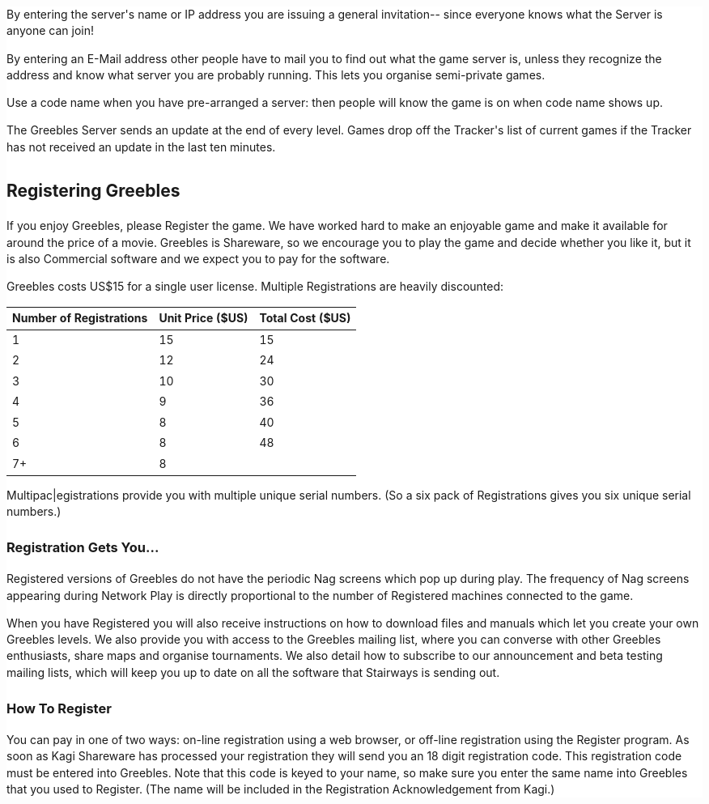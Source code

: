 By entering the server's name or IP address you are issuing a general invitation-- since everyone knows what the Server is anyone can join!

By entering an E-Mail address other people have to mail you to find out what the game server is, unless they recognize the address and know what server you are probably running.  This lets you organise semi-private games.
 
Use a code name when you have pre-arranged a server: then people will know the game is on when code name shows up.

The Greebles Server sends an update at the end of every level.  Games drop off the Tracker's list of current games if the Tracker has not received an update in the last ten minutes.

## <a id="rg"></a>Registering Greebles

If you enjoy Greebles, please Register the game.  We have worked hard to make an enjoyable game and make it available for around the price of a movie.  Greebles is Shareware, so we encourage you to play the game and decide whether you like it, but it is also Commercial software and we expect you to pay for the software.

Greebles costs US$15 for a single user license.  Multiple Registrations are heavily discounted:

| Number of Registrations | Unit Price ($US) | Total Cost ($US) |
| ----------------------- | ---------------- | ---------------- |
| 1                       | 15               | 15               |
| 2                       | 12               | 24               |
| 3                       | 10               | 30               |
| 4                       |  9               | 36               |
| 5                       |  8               | 40               |
| 6                       |  8               | 48               |           
| 7+                      |  8               |                  |          

Multipac|egistrations provide you with multiple unique serial numbers.  (So a six pack of Registrations gives you six unique serial numbers.)

### <a id="rgy"></a>Registration Gets You...

Registered versions of Greebles do not have the periodic Nag screens which pop up during play.  The frequency of Nag screens appearing during Network Play is directly proportional to the number of Registered machines connected to the game.

When you have Registered you will also receive instructions on how to download files and manuals which let you create your own Greebles levels.  We also provide you with access to the Greebles mailing list, where you can converse with other Greebles enthusiasts, share maps and organise tournaments.  We also detail how to subscribe to our announcement and beta testing mailing lists, which will keep you up to date on all the software that Stairways is sending out.

### <a id="htr"></a>How To Register

You can pay in one of two ways: on-line registration using a web browser, or off-line registration using the Register program.  As soon as Kagi Shareware has processed your registration they will send you an 18 digit registration code.  This registration code must be entered into Greebles.  Note that this code is keyed to your name, so make sure you enter the same name into Greebles that you used to Register.  (The name will be included in the Registration Acknowledgement from Kagi.)

